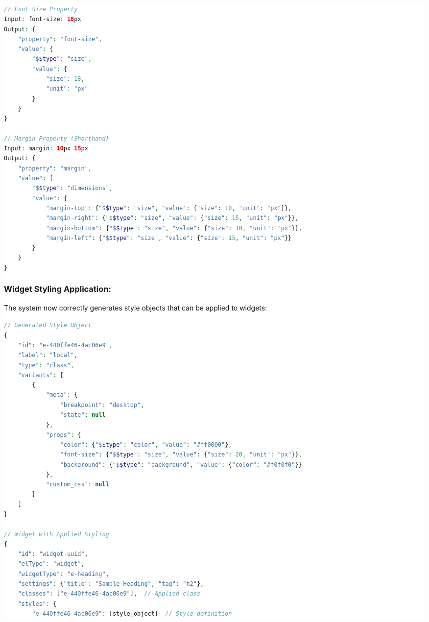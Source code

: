 ```php
// Font Size Property
Input: font-size: 18px
Output: {
    "property": "font-size",
    "value": {
        "$$type": "size",
        "value": {
            "size": 18,
            "unit": "px"
        }
    }
}

// Margin Property (Shorthand)
Input: margin: 10px 15px
Output: {
    "property": "margin",
    "value": {
        "$$type": "dimensions",
        "value": {
            "margin-top": {"$$type": "size", "value": {"size": 10, "unit": "px"}},
            "margin-right": {"$$type": "size", "value": {"size": 15, "unit": "px"}},
            "margin-bottom": {"$$type": "size", "value": {"size": 10, "unit": "px"}},
            "margin-left": {"$$type": "size", "value": {"size": 15, "unit": "px"}}
        }
    }
}
```

### **Widget Styling Application**:

The system now correctly generates style objects that can be applied to widgets:

```php
// Generated Style Object
{
    "id": "e-440ffe46-4ac06e9",
    "label": "local",
    "type": "class",
    "variants": [
        {
            "meta": {
                "breakpoint": "desktop",
                "state": null
            },
            "props": {
                "color": {"$$type": "color", "value": "#ff0000"},
                "font-size": {"$$type": "size", "value": {"size": 20, "unit": "px"}},
                "background": {"$$type": "background", "value": {"color": "#f0f0f0"}}
            },
            "custom_css": null
        }
    ]
}

// Widget with Applied Styling
{
    "id": "widget-uuid",
    "elType": "widget", 
    "widgetType": "e-heading",
    "settings": {"title": "Sample Heading", "tag": "h2"},
    "classes": ["e-440ffe46-4ac06e9"],  // Applied class
    "styles": {
        "e-440ffe46-4ac06e9": [style_object]  // Style definition
```